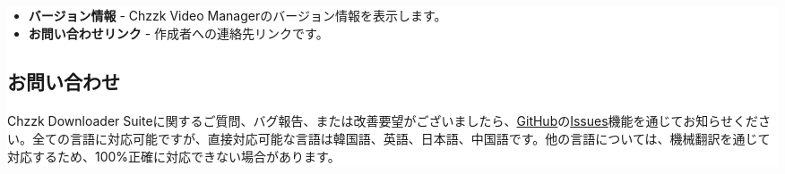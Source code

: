 * **バージョン情報** - Chzzk Video Managerのバージョン情報を表示します。
* **お問い合わせリンク** - 作成者への連絡先リンクです。

## お問い合わせ
Chzzk Downloader Suiteに関するご質問、バグ報告、または改善要望がございましたら、[GitHub](https://github.com/Choonholic/ChzzkDownloader/)の[Issues](https://github.com/Choonholic/ChzzkDownloader/issues/new)機能を通じてお知らせください。全ての言語に対応可能ですが、直接対応可能な言語は韓国語、英語、日本語、中国語です。他の言語については、機械翻訳を通じて対応するため、100%正確に対応できない場合があります。
